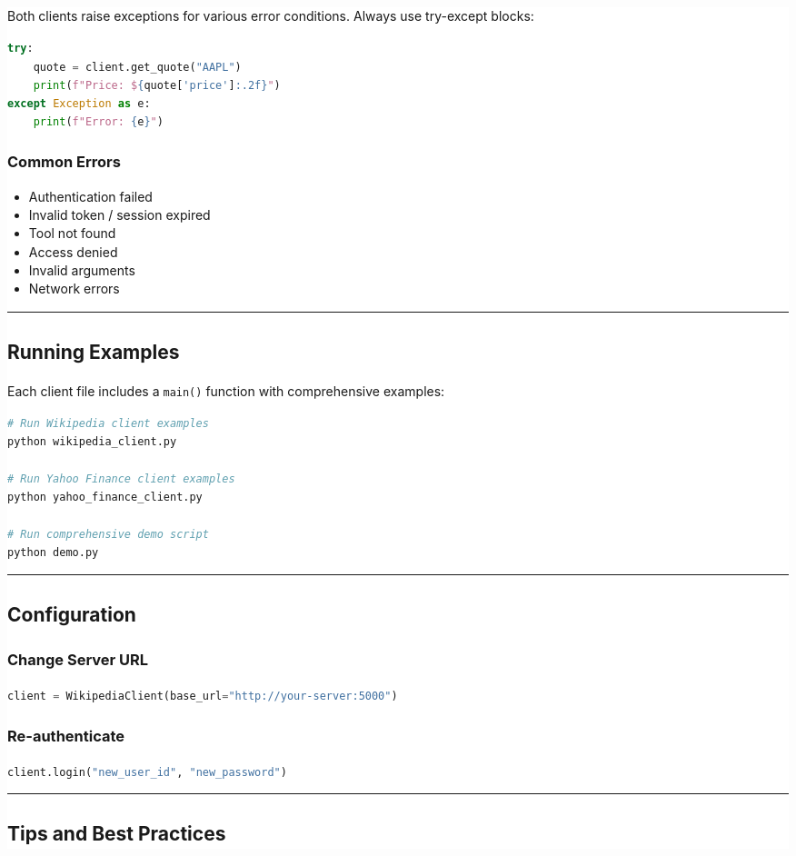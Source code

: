 Both clients raise exceptions for various error conditions. Always use try-except blocks:

```python
try:
    quote = client.get_quote("AAPL")
    print(f"Price: ${quote['price']:.2f}")
except Exception as e:
    print(f"Error: {e}")
```

### Common Errors
- Authentication failed
- Invalid token / session expired
- Tool not found
- Access denied
- Invalid arguments
- Network errors

---

## Running Examples

Each client file includes a `main()` function with comprehensive examples:

```bash
# Run Wikipedia client examples
python wikipedia_client.py

# Run Yahoo Finance client examples
python yahoo_finance_client.py

# Run comprehensive demo script
python demo.py
```

---

## Configuration

### Change Server URL
```python
client = WikipediaClient(base_url="http://your-server:5000")
```

### Re-authenticate
```python
client.login("new_user_id", "new_password")
```

---

## Tips and Best Practices
